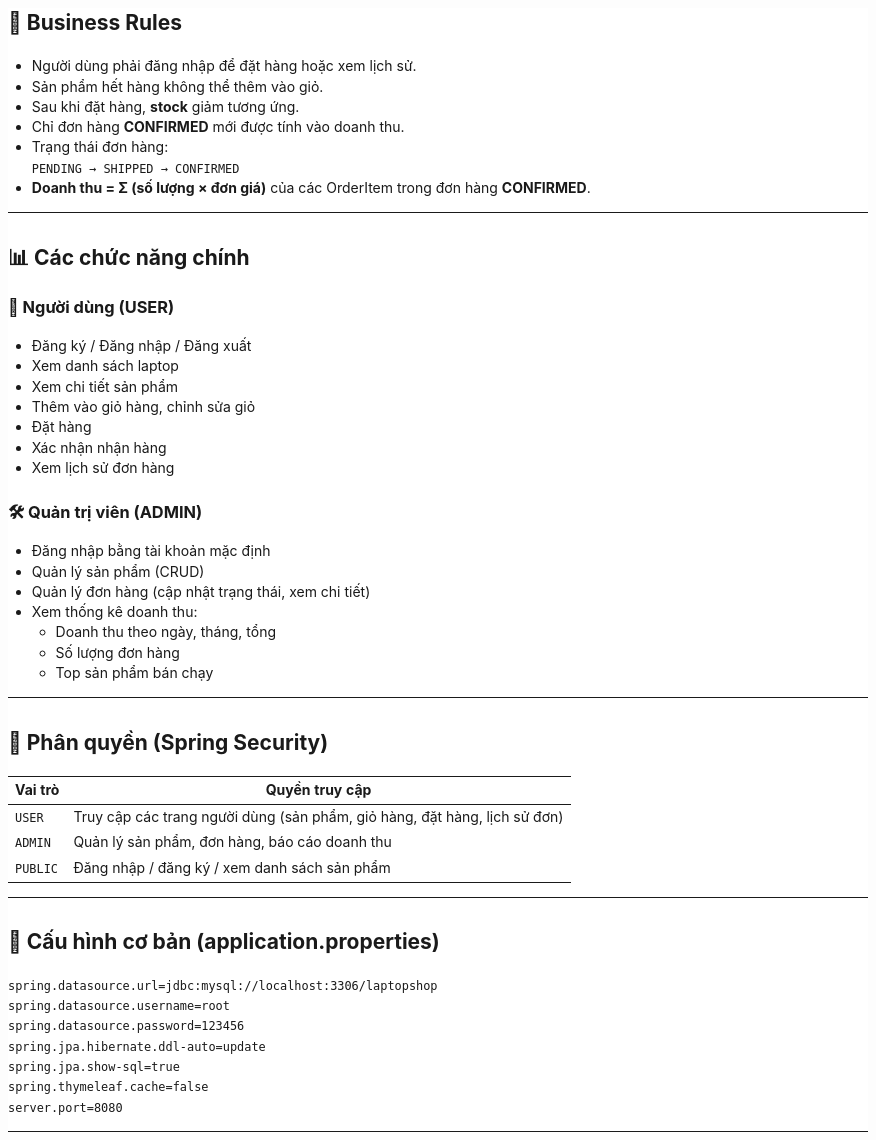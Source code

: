 
## 🧾 Business Rules
- Người dùng phải đăng nhập để đặt hàng hoặc xem lịch sử.
- Sản phẩm hết hàng không thể thêm vào giỏ.
- Sau khi đặt hàng, **stock** giảm tương ứng.
- Chỉ đơn hàng **CONFIRMED** mới được tính vào doanh thu.
- Trạng thái đơn hàng:  
  `PENDING → SHIPPED → CONFIRMED`
- **Doanh thu = Σ (số lượng × đơn giá)** của các OrderItem trong đơn hàng **CONFIRMED**.

---

## 📊 Các chức năng chính

### 🧍 Người dùng (USER)
- Đăng ký / Đăng nhập / Đăng xuất  
- Xem danh sách laptop  
- Xem chi tiết sản phẩm  
- Thêm vào giỏ hàng, chỉnh sửa giỏ  
- Đặt hàng  
- Xác nhận nhận hàng  
- Xem lịch sử đơn hàng  

### 🛠️ Quản trị viên (ADMIN)
- Đăng nhập bằng tài khoản mặc định  
- Quản lý sản phẩm (CRUD)  
- Quản lý đơn hàng (cập nhật trạng thái, xem chi tiết)  
- Xem thống kê doanh thu:  
  - Doanh thu theo ngày, tháng, tổng  
  - Số lượng đơn hàng  
  - Top sản phẩm bán chạy  

---

## 🔐 Phân quyền (Spring Security)
| Vai trò | Quyền truy cập |
|----------|----------------|
| `USER` | Truy cập các trang người dùng (sản phẩm, giỏ hàng, đặt hàng, lịch sử đơn) |
| `ADMIN` | Quản lý sản phẩm, đơn hàng, báo cáo doanh thu |
| `PUBLIC` | Đăng nhập / đăng ký / xem danh sách sản phẩm |

---

## 🧰 Cấu hình cơ bản (application.properties)

```properties
spring.datasource.url=jdbc:mysql://localhost:3306/laptopshop
spring.datasource.username=root
spring.datasource.password=123456
spring.jpa.hibernate.ddl-auto=update
spring.jpa.show-sql=true
spring.thymeleaf.cache=false
server.port=8080
```

---
